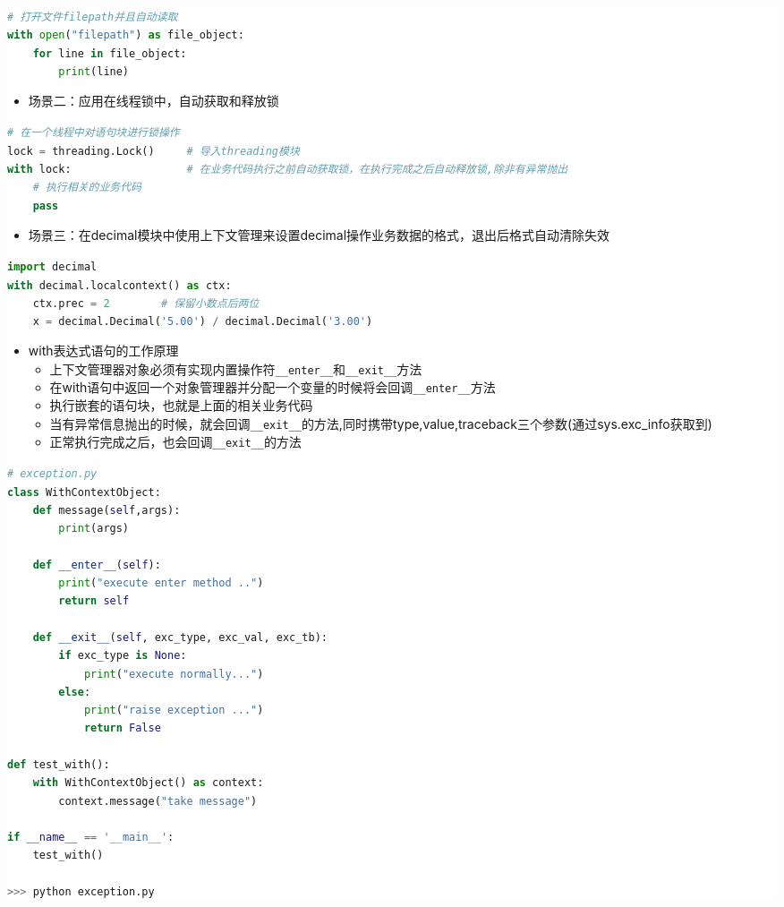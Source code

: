 ```python
# 打开文件filepath并且自动读取
with open("filepath") as file_object:
    for line in file_object:
        print(line)
```

* 场景二：应用在线程锁中，自动获取和释放锁

```python
# 在一个线程中对语句块进行锁操作
lock = threading.Lock()     # 导入threading模块
with lock:                  # 在业务代码执行之前自动获取锁，在执行完成之后自动释放锁,除非有异常抛出
    # 执行相关的业务代码
    pass
```

* 场景三：在decimal模块中使用上下文管理来设置decimal操作业务数据的格式，退出后格式自动清除失效

```python
import decimal
with decimal.localcontext() as ctx: 
    ctx.prec = 2        # 保留小数点后两位
    x = decimal.Decimal('5.00') / decimal.Decimal('3.00')
```

* with表达式语句的工作原理
    * 上下文管理器对象必须有实现内置操作符`__enter__`和`__exit__`方法
    * 在with语句中返回一个对象管理器并分配一个变量的时候将会回调`__enter__`方法
    * 执行嵌套的语句块，也就是上面的相关业务代码
    * 当有异常信息抛出的时候，就会回调`__exit__`的方法,同时携带type,value,traceback三个参数(通过sys.exc_info获取到)
    * 正常执行完成之后，也会回调`__exit__`的方法

```python
# exception.py
class WithContextObject:
	def message(self,args):
		print(args)

	def __enter__(self):
		print("execute enter method ..")
		return self

	def __exit__(self, exc_type, exc_val, exc_tb):
		if exc_type is None:
			print("execute normally...")
		else:
			print("raise exception ...")
			return False

def test_with():
	with WithContextObject() as context:
		context.message("take message")

if __name__ == '__main__':
    test_with()
    
>>> python exception.py
```
